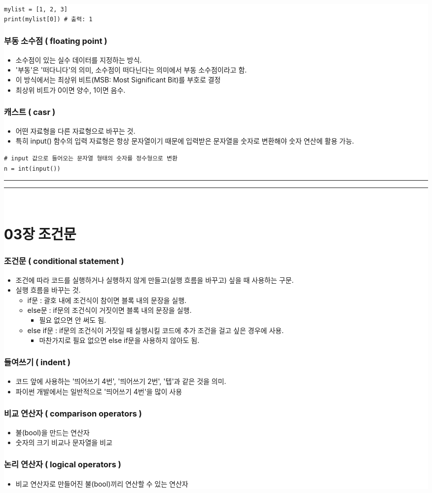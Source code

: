```
mylist = [1, 2, 3]
print(mylist[0]) # 출력: 1
```

### 부동 소수점 ( floating point )

- 소수점이 있는 실수 데이터를 지정하는 방식.
- '부동'은 '떠다니다'의 의미, 소수점이 떠다닌다는 의미에서 부동 소수점이라고 함.
- 이 방식에서는 최상위 비트(MSB: Most Significant Bit)를 부호로 결정
- 최상위 비트가 0이면 양수, 1이면 음수.

### 캐스트 ( casr )

- 어떤 자료형을 다른 자료형으로 바꾸는 것.
- 특히 input() 함수의 입력 자료형은 항상 문자열이기 때문에 입력받은 문자열을 숫자로 변환해야 숫자 연산에 활용 가능.

```
# input 값으로 들어오는 문자열 형태의 숫자를 정수형으로 변환
n = int(input())
```

---

---

<br>

# 03장 조건문

### 조건문 ( conditional statement )

- 조건에 따라 코드를 실행하거나 실행하지 않게 만들고(실행 흐름을 바꾸고) 싶을 때 사용하는 구문.
- 실행 흐름을 바꾸는 것.
  - if문 : 괄호 내에 조건식이 참이면 블록 내의 문장을 실행.
  - else문 : if문의 조건식이 거짓이면 블록 내의 문장을 실행.
    - 필요 없으면 안 써도 됨.
  - else if문 : if문의 조건식이 거짓일 때 실행시킬 코드에 추가 조건을 걸고 싶은 경우에 사용.
    - 마찬가지로 필요 없으면 else if문을 사용하지 않아도 됨.

### 들여쓰기 ( indent )

- 코드 앞에 사용하는 '띄어쓰기 4번', '띄어쓰기 2번', '텝'과 같은 것을 의미.
- 파이썬 개발에서는 일반적으로 '띄어쓰기 4번'을 많이 사용

### 비교 연산자 ( comparison operators )

- 불(bool)을 만드는 연산자
- 숫자의 크기 비교나 문자열을 비교

### 논리 연산자 ( logical operators )

- 비교 연산자로 만들어진 불(bool)끼리 연산할 수 있는 연산자

